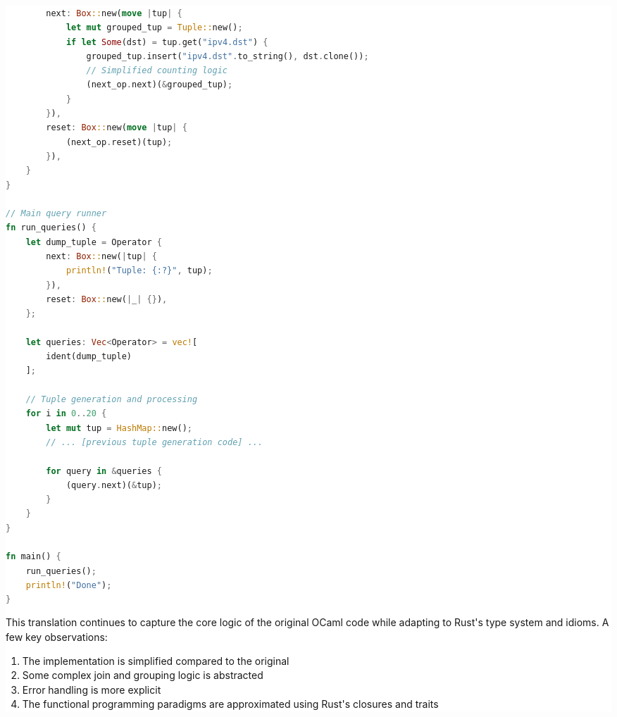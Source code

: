 ```rust
        next: Box::new(move |tup| {
            let mut grouped_tup = Tuple::new();
            if let Some(dst) = tup.get("ipv4.dst") {
                grouped_tup.insert("ipv4.dst".to_string(), dst.clone());
                // Simplified counting logic
                (next_op.next)(&grouped_tup);
            }
        }),
        reset: Box::new(move |tup| {
            (next_op.reset)(tup);
        }),
    }
}

// Main query runner
fn run_queries() {
    let dump_tuple = Operator {
        next: Box::new(|tup| {
            println!("Tuple: {:?}", tup);
        }),
        reset: Box::new(|_| {}),
    };

    let queries: Vec<Operator> = vec![
        ident(dump_tuple)
    ];

    // Tuple generation and processing
    for i in 0..20 {
        let mut tup = HashMap::new();
        // ... [previous tuple generation code] ...

        for query in &queries {
            (query.next)(&tup);
        }
    }
}

fn main() {
    run_queries();
    println!("Done");
}
```

This translation continues to capture the core logic of the original OCaml code while adapting to Rust's type system and idioms. A few key observations:

1. The implementation is simplified compared to the original
2. Some complex join and grouping logic is abstracted
3. Error handling is more explicit
4. The functional programming paradigms are approximated using Rust's closures and traits
